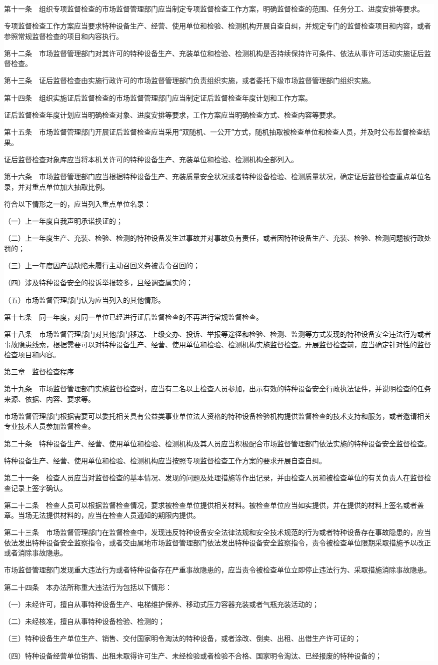 第十一条　组织专项监督检查的市场监督管理部门应当制定专项监督检查工作方案，明确监督检查的范围、任务分工、进度安排等要求。

专项监督检查工作方案应当要求特种设备生产、经营、使用单位和检验、检测机构开展自查自纠，并规定专门的监督检查项目和内容，或者参照常规监督检查的项目和内容执行。

第十二条　市场监督管理部门对其许可的特种设备生产、充装单位和检验、检测机构是否持续保持许可条件、依法从事许可活动实施证后监督检查。

第十三条　证后监督检查由实施行政许可的市场监督管理部门负责组织实施，或者委托下级市场监督管理部门组织实施。

第十四条　组织实施证后监督检查的市场监督管理部门应当制定证后监督检查年度计划和工作方案。

证后监督检查年度计划应当明确检查对象、进度安排等要求，工作方案应当明确检查方式、检查内容等要求。

第十五条　市场监督管理部门开展证后监督检查应当采用“双随机、一公开”方式，随机抽取被检查单位和检查人员，并及时公布监督检查结果。

证后监督检查对象库应当将本机关许可的特种设备生产、充装单位和检验、检测机构全部列入。

第十六条　市场监督管理部门应当根据特种设备生产、充装质量安全状况或者特种设备检验、检测质量状况，确定证后监督检查重点单位名录，并对重点单位加大抽取比例。

符合以下情形之一的，应当列入重点单位名录：

（一）上一年度自我声明承诺换证的；

（二）上一年度生产、充装、检验、检测的特种设备发生过事故并对事故负有责任，或者因特种设备生产、充装、检验、检测问题被行政处罚的；

（三）上一年度因产品缺陷未履行主动召回义务被责令召回的；

（四）涉及特种设备安全的投诉举报较多，且经调查属实的；

（五）市场监督管理部门认为应当列入的其他情形。

第十七条　同一年度，对同一单位已经进行证后监督检查的不再进行常规监督检查。

第十八条　市场监督管理部门对其他部门移送、上级交办、投诉、举报等途径和检验、检测、监测等方式发现的特种设备安全违法行为或者事故隐患线索，根据需要可以对特种设备生产、经营、使用单位和检验、检测机构实施监督检查。开展监督检查前，应当确定针对性的监督检查项目和内容。


第三章　监督检查程序


第十九条　市场监督管理部门实施监督检查时，应当有二名以上检查人员参加，出示有效的特种设备安全行政执法证件，并说明检查的任务来源、依据、内容、要求等。

市场监督管理部门根据需要可以委托相关具有公益类事业单位法人资格的特种设备检验机构提供监督检查的技术支持和服务，或者邀请相关专业技术人员参加监督检查。

第二十条　特种设备生产、经营、使用单位和检验、检测机构及其人员应当积极配合市场监督管理部门依法实施的特种设备安全监督检查。

特种设备生产、经营、使用单位和检验、检测机构应当按照专项监督检查工作方案的要求开展自查自纠。

第二十一条　检查人员应当对监督检查的基本情况、发现的问题及处理措施等作出记录，并由检查人员和被检查单位的有关负责人在监督检查记录上签字确认。

第二十二条　检查人员可以根据监督检查情况，要求被检查单位提供相关材料。被检查单位应当如实提供，并在提供的材料上签名或者盖章。当场无法提供材料的，应当在检查人员通知的期限内提供。

第二十三条　市场监督管理部门在监督检查中，发现违反特种设备安全法律法规和安全技术规范的行为或者特种设备存在事故隐患的，应当依法发出特种设备安全监察指令，或者交由属地市场监督管理部门依法发出特种设备安全监察指令，责令被检查单位限期采取措施予以改正或者消除事故隐患。

市场监督管理部门发现重大违法行为或者特种设备存在严重事故隐患的，应当责令被检查单位立即停止违法行为、采取措施消除事故隐患。

第二十四条　本办法所称重大违法行为包括以下情形：

（一）未经许可，擅自从事特种设备生产、电梯维护保养、移动式压力容器充装或者气瓶充装活动的；

（二）未经核准，擅自从事特种设备检验、检测的；

（三）特种设备生产单位生产、销售、交付国家明令淘汰的特种设备，或者涂改、倒卖、出租、出借生产许可证的；

（四）特种设备经营单位销售、出租未取得许可生产、未经检验或者检验不合格、国家明令淘汰、已经报废的特种设备的；
